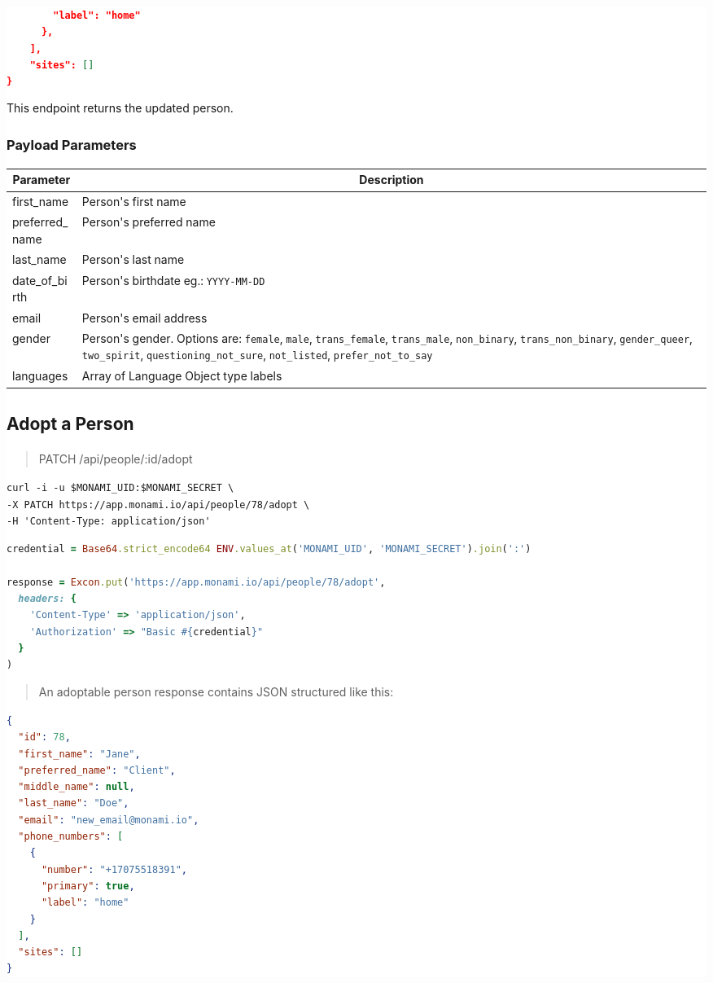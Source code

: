 ```json
        "label": "home"
      },
    ],
    "sites": []
}
```
This endpoint returns the updated person.



### Payload Parameters

| Parameter      | Description                                                                                                                                                                                             |
| -------------- | ------------------------------------------------------------------------------------------------------------------------------------------------------------------------------------------------------- |
| first_name     | Person's first name                                                                                                                                                                                     |
| preferred_name | Person's preferred name                                                                                                                                                                                 |
| last_name      | Person's last name                                                                                                                                                                                      |
| date_of_birth  | Person's birthdate eg.: `YYYY-MM-DD`                                                                                                                                                                         |
| email          | Person's email address                                                                                                                                                                                  |
| gender         | Person's gender. Options are: `female`, `male`, `trans_female`, `trans_male`, `non_binary`, `trans_non_binary`, `gender_queer`, `two_spirit`, `questioning_not_sure`, `not_listed`, `prefer_not_to_say` |
| languages      | Array of Language Object type labels                                                                                                                                                     |

## Adopt a Person

> PATCH /api/people/:id/adopt

```shell
curl -i -u $MONAMI_UID:$MONAMI_SECRET \
-X PATCH https://app.monami.io/api/people/78/adopt \
-H 'Content-Type: application/json'
```

```ruby
credential = Base64.strict_encode64 ENV.values_at('MONAMI_UID', 'MONAMI_SECRET').join(':')

response = Excon.put('https://app.monami.io/api/people/78/adopt',
  headers: {
    'Content-Type' => 'application/json',
    'Authorization' => "Basic #{credential}"
  }
)
```

> An adoptable person response contains JSON structured like this:

```json
{
  "id": 78,
  "first_name": "Jane",
  "preferred_name": "Client",
  "middle_name": null,
  "last_name": "Doe",
  "email": "new_email@monami.io",
  "phone_numbers": [
    {
      "number": "+17075518391",
      "primary": true,
      "label": "home"
    }
  ],
  "sites": []
}
```